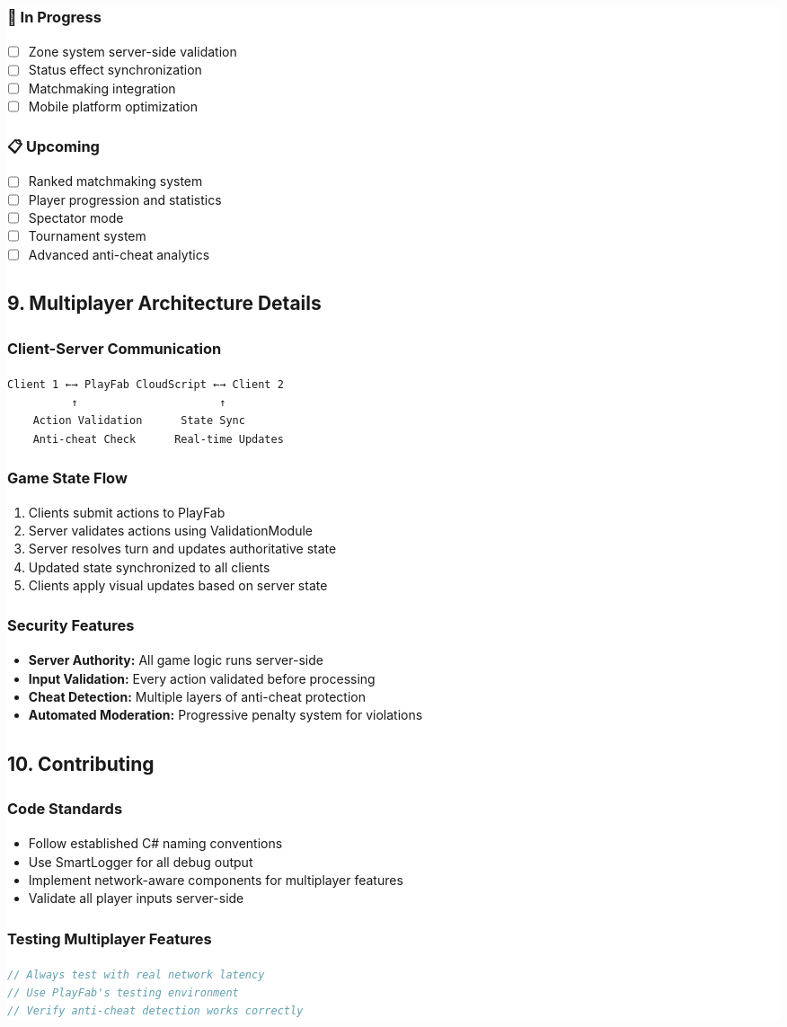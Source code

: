 ### **🔄 In Progress**
- [ ] Zone system server-side validation
- [ ] Status effect synchronization
- [ ] Matchmaking integration
- [ ] Mobile platform optimization

### **📋 Upcoming**
- [ ] Ranked matchmaking system
- [ ] Player progression and statistics
- [ ] Spectator mode
- [ ] Tournament system
- [ ] Advanced anti-cheat analytics

## 9. Multiplayer Architecture Details

### **Client-Server Communication**
```
Client 1 ←→ PlayFab CloudScript ←→ Client 2
          ↑                      ↑
    Action Validation      State Sync
    Anti-cheat Check      Real-time Updates
```

### **Game State Flow**
1. Clients submit actions to PlayFab
2. Server validates actions using ValidationModule
3. Server resolves turn and updates authoritative state
4. Updated state synchronized to all clients
5. Clients apply visual updates based on server state

### **Security Features**
- **Server Authority:** All game logic runs server-side
- **Input Validation:** Every action validated before processing
- **Cheat Detection:** Multiple layers of anti-cheat protection
- **Automated Moderation:** Progressive penalty system for violations

## 10. Contributing

### **Code Standards**
- Follow established C# naming conventions
- Use SmartLogger for all debug output
- Implement network-aware components for multiplayer features
- Validate all player inputs server-side

### **Testing Multiplayer Features**
```csharp
// Always test with real network latency
// Use PlayFab's testing environment
// Verify anti-cheat detection works correctly
```
